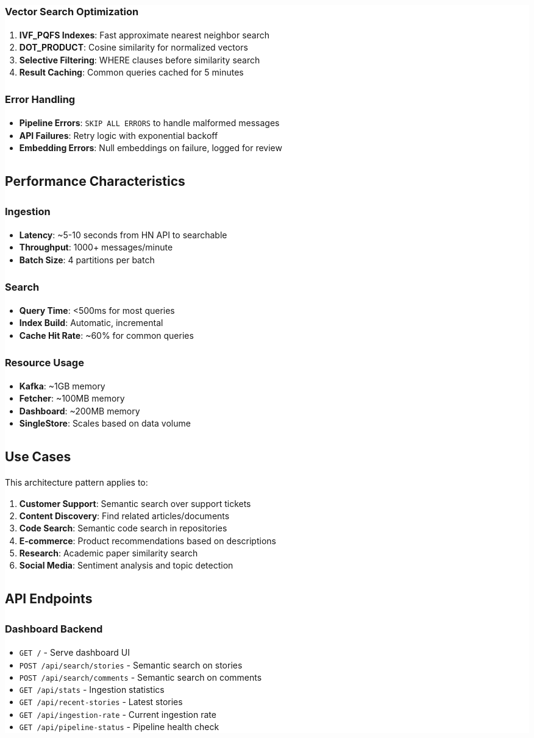 ### Vector Search Optimization

1. **IVF_PQFS Indexes**: Fast approximate nearest neighbor search
2. **DOT_PRODUCT**: Cosine similarity for normalized vectors
3. **Selective Filtering**: WHERE clauses before similarity search
4. **Result Caching**: Common queries cached for 5 minutes

### Error Handling

- **Pipeline Errors**: `SKIP ALL ERRORS` to handle malformed messages
- **API Failures**: Retry logic with exponential backoff
- **Embedding Errors**: Null embeddings on failure, logged for review

## Performance Characteristics

### Ingestion
- **Latency**: ~5-10 seconds from HN API to searchable
- **Throughput**: 1000+ messages/minute
- **Batch Size**: 4 partitions per batch

### Search
- **Query Time**: <500ms for most queries
- **Index Build**: Automatic, incremental
- **Cache Hit Rate**: ~60% for common queries

### Resource Usage
- **Kafka**: ~1GB memory
- **Fetcher**: ~100MB memory
- **Dashboard**: ~200MB memory
- **SingleStore**: Scales based on data volume

## Use Cases

This architecture pattern applies to:

1. **Customer Support**: Semantic search over support tickets
2. **Content Discovery**: Find related articles/documents
3. **Code Search**: Semantic code search in repositories
4. **E-commerce**: Product recommendations based on descriptions
5. **Research**: Academic paper similarity search
6. **Social Media**: Sentiment analysis and topic detection

## API Endpoints

### Dashboard Backend

- `GET /` - Serve dashboard UI
- `POST /api/search/stories` - Semantic search on stories
- `POST /api/search/comments` - Semantic search on comments
- `GET /api/stats` - Ingestion statistics
- `GET /api/recent-stories` - Latest stories
- `GET /api/ingestion-rate` - Current ingestion rate
- `GET /api/pipeline-status` - Pipeline health check
